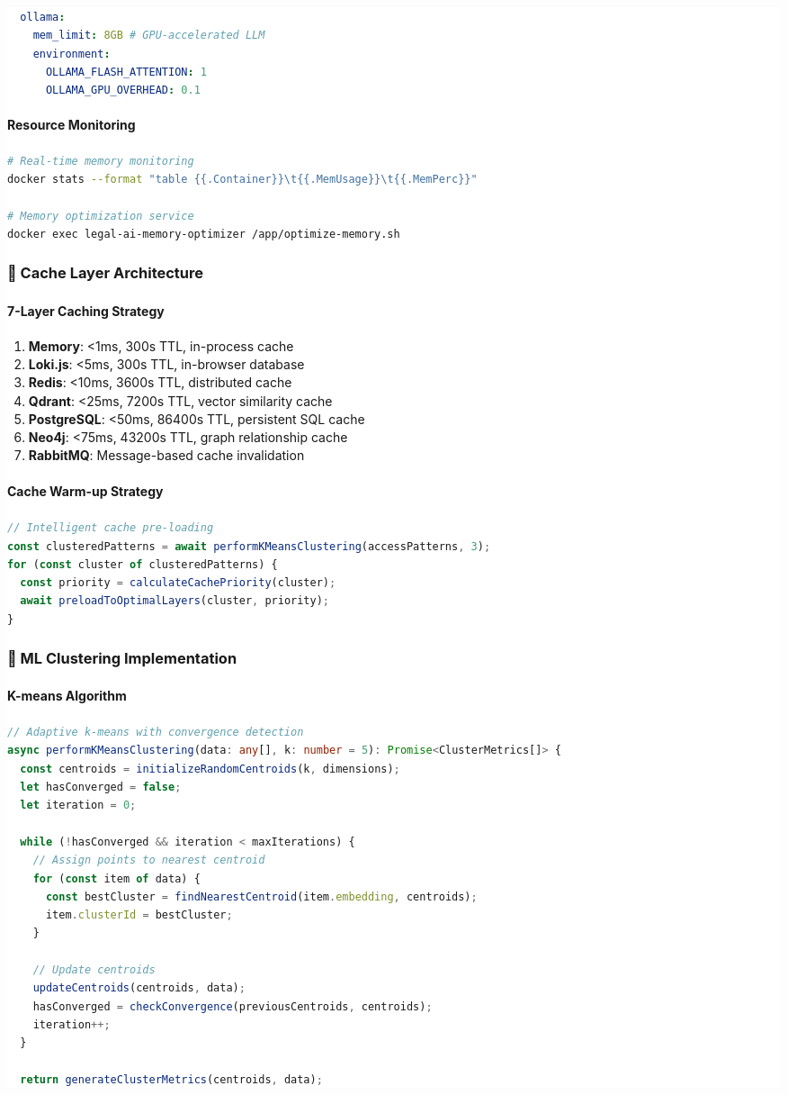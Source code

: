 ```yaml
  ollama:
    mem_limit: 8GB # GPU-accelerated LLM
    environment:
      OLLAMA_FLASH_ATTENTION: 1
      OLLAMA_GPU_OVERHEAD: 0.1
```

#### Resource Monitoring

```bash
# Real-time memory monitoring
docker stats --format "table {{.Container}}\t{{.MemUsage}}\t{{.MemPerc}}"

# Memory optimization service
docker exec legal-ai-memory-optimizer /app/optimize-memory.sh
```

### 🎯 Cache Layer Architecture

#### 7-Layer Caching Strategy

1. **Memory**: <1ms, 300s TTL, in-process cache
2. **Loki.js**: <5ms, 300s TTL, in-browser database
3. **Redis**: <10ms, 3600s TTL, distributed cache
4. **Qdrant**: <25ms, 7200s TTL, vector similarity cache
5. **PostgreSQL**: <50ms, 86400s TTL, persistent SQL cache
6. **Neo4j**: <75ms, 43200s TTL, graph relationship cache
7. **RabbitMQ**: Message-based cache invalidation

#### Cache Warm-up Strategy

```typescript
// Intelligent cache pre-loading
const clusteredPatterns = await performKMeansClustering(accessPatterns, 3);
for (const cluster of clusteredPatterns) {
  const priority = calculateCachePriority(cluster);
  await preloadToOptimalLayers(cluster, priority);
}
```

### 🧮 ML Clustering Implementation

#### K-means Algorithm

```typescript
// Adaptive k-means with convergence detection
async performKMeansClustering(data: any[], k: number = 5): Promise<ClusterMetrics[]> {
  const centroids = initializeRandomCentroids(k, dimensions);
  let hasConverged = false;
  let iteration = 0;

  while (!hasConverged && iteration < maxIterations) {
    // Assign points to nearest centroid
    for (const item of data) {
      const bestCluster = findNearestCentroid(item.embedding, centroids);
      item.clusterId = bestCluster;
    }

    // Update centroids
    updateCentroids(centroids, data);
    hasConverged = checkConvergence(previousCentroids, centroids);
    iteration++;
  }

  return generateClusterMetrics(centroids, data);
```